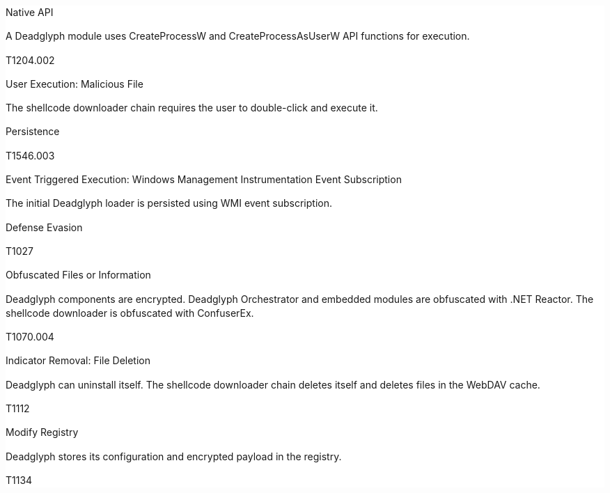 Native API


A Deadglyph module uses CreateProcessW and CreateProcessAsUserW API functions for execution.




T1204.002


User Execution: Malicious File


The shellcode downloader chain requires the user to double-click and execute it.




Persistence


T1546.003


Event Triggered Execution: Windows Management Instrumentation Event Subscription


The initial Deadglyph loader is persisted using WMI event subscription.




Defense Evasion


T1027


Obfuscated Files or Information


Deadglyph components are encrypted. Deadglyph Orchestrator and embedded modules are obfuscated with .NET Reactor.
The shellcode downloader is obfuscated with ConfuserEx.




T1070.004


Indicator Removal: File Deletion


Deadglyph can uninstall itself.
The shellcode downloader chain deletes itself and deletes files in the WebDAV cache.




T1112


Modify Registry


Deadglyph stores its configuration and encrypted payload in the registry.




T1134
